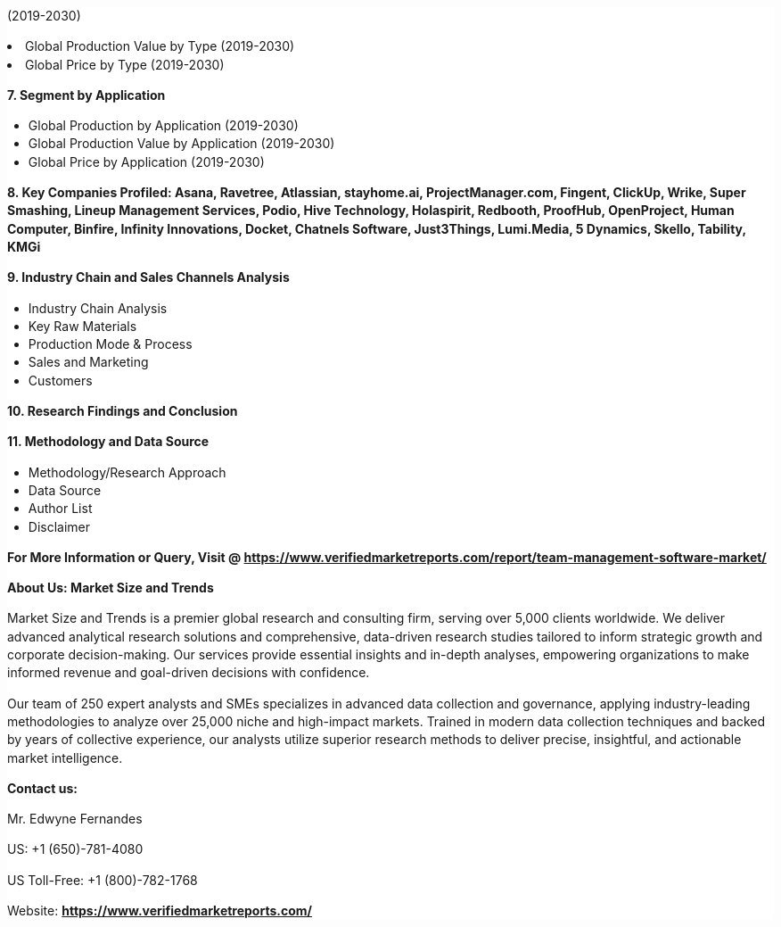 (2019-2030)</li><li>Global Production Value by Type (2019-2030)</li><li>Global Price by Type (2019-2030)</li></ul><p><strong>7. Segment by Application</strong></p><ul><li>Global Production by Application (2019-2030)</li><li>Global Production Value by Application (2019-2030)</li><li>Global Price by Application (2019-2030)</li></ul><p><strong>8. Key Companies Profiled: Asana, Ravetree, Atlassian, stayhome.ai, ProjectManager.com, Fingent, ClickUp, Wrike, Super Smashing, Lineup Management Services, Podio, Hive Technology, Holaspirit, Redbooth, ProofHub, OpenProject, Human Computer, Binfire, Infinity Innovations, Docket, Chatnels Software, Just3Things, Lumi.Media, 5 Dynamics, Skello, Tability, KMGi</strong></p><p><strong>9. Industry Chain and Sales Channels Analysis</strong></p><ul><li>Industry Chain Analysis</li><li>Key Raw Materials</li><li>Production Mode &amp; Process</li><li>Sales and Marketing</li><li>Customers</li></ul><p><strong>10. Research Findings and Conclusion</strong></p><p><strong>11. Methodology and Data Source</strong></p><ul><li>Methodology/Research Approach</li><li>Data Source</li><li>Author List</li><li>Disclaimer</li></ul></p><p><strong>For More Information or Query, Visit @ <a href="https://www.verifiedmarketreports.com/report/team-management-software-market/">https://www.verifiedmarketreports.com/report/team-management-software-market/</a></strong></p><p><strong>About Us: Market Size and Trends</strong></p><p>Market Size and Trends is a premier global research and consulting firm, serving over 5,000 clients worldwide. We deliver advanced analytical research solutions and comprehensive, data-driven research studies tailored to inform strategic growth and corporate decision-making. Our services provide essential insights and in-depth analyses, empowering organizations to make informed revenue and goal-driven decisions with confidence.</p><p>Our team of 250 expert analysts and SMEs specializes in advanced data collection and governance, applying industry-leading methodologies to analyze over 25,000 niche and high-impact markets. Trained in modern data collection techniques and backed by years of collective experience, our analysts utilize superior research methods to deliver precise, insightful, and actionable market intelligence.</p><p><strong>Contact us:</strong></p><p>Mr. Edwyne Fernandes</p><p>US: +1 (650)-781-4080</p><p>US Toll-Free: +1 (800)-782-1768</p><p>Website: <strong><a href="https://www.verifiedmarketreports.com/">https://www.verifiedmarketreports.com/</a></strong></p>
